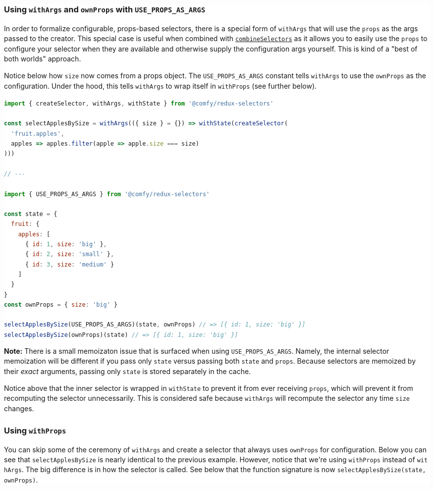 ### Using `withArgs` and `ownProps` with `USE_PROPS_AS_ARGS`

In order to formalize configurable, props-based selectors, there is a special form of `withArgs` that will use the `props` as the args passed to the creator. This special case is useful when combined with [`combineSelectors`](/docs/api/combineSelectors.md) as it allows you to easily use the `props` to configure your selector when they are available and otherwise supply the configuration args yourself. This is kind of a "best of both worlds" approach.

Notice below how `size` now comes from a props object. The `USE_PROPS_AS_ARGS` constant tells `withArgs` to use the `ownProps` as the configuration. Under the hood, this tells `withArgs` to wrap itself in `withProps` (see further below).

```js
import { createSelector, withArgs, withState } from '@comfy/redux-selectors'

const selectApplesBySize = withArgs(({ size } = {}) => withState(createSelector(
  'fruit.apples',
  apples => apples.filter(apple => apple.size === size)
)))

// ---

import { USE_PROPS_AS_ARGS } from '@comfy/redux-selectors'

const state = {
  fruit: {
    apples: [
      { id: 1, size: 'big' },
      { id: 2, size: 'small' },
      { id: 3, size: 'medium' }
    ]
  }
}
const ownProps = { size: 'big' }

selectApplesBySize(USE_PROPS_AS_ARGS)(state, ownProps) // => [{ id: 1, size: 'big' }]
selectApplesBySize(ownProps)(state) // => [{ id: 1, size: 'big' }]
```

**Note:** There is a small memoizaton issue that is surfaced when using `USE_PROPS_AS_ARGS`. Namely, the internal selector memoization will be different if you pass only `state` versus passing both `state` and `props`. Because selectors are memoized by their *exact* arguments, passing only `state` is stored separately in the cache.

Notice above that the inner selector is wrapped in `withState` to prevent it from ever receiving `props`, which will prevent it from recomputing the selector unnecessarily. This is considered safe because `withArgs` will recompute the selector any time `size` changes.

### Using `withProps`

You can skip some of the ceremony of `withArgs` and create a selector that always uses `ownProps` for configuration. Below you can see that `selectApplesBySize` is nearly identical to the previous example. However, notice that we're using `withProps` instead of `withArgs`. The big difference is in how the selector is called. See below that the function signature is now `selectApplesBySize(state, ownProps)`.
